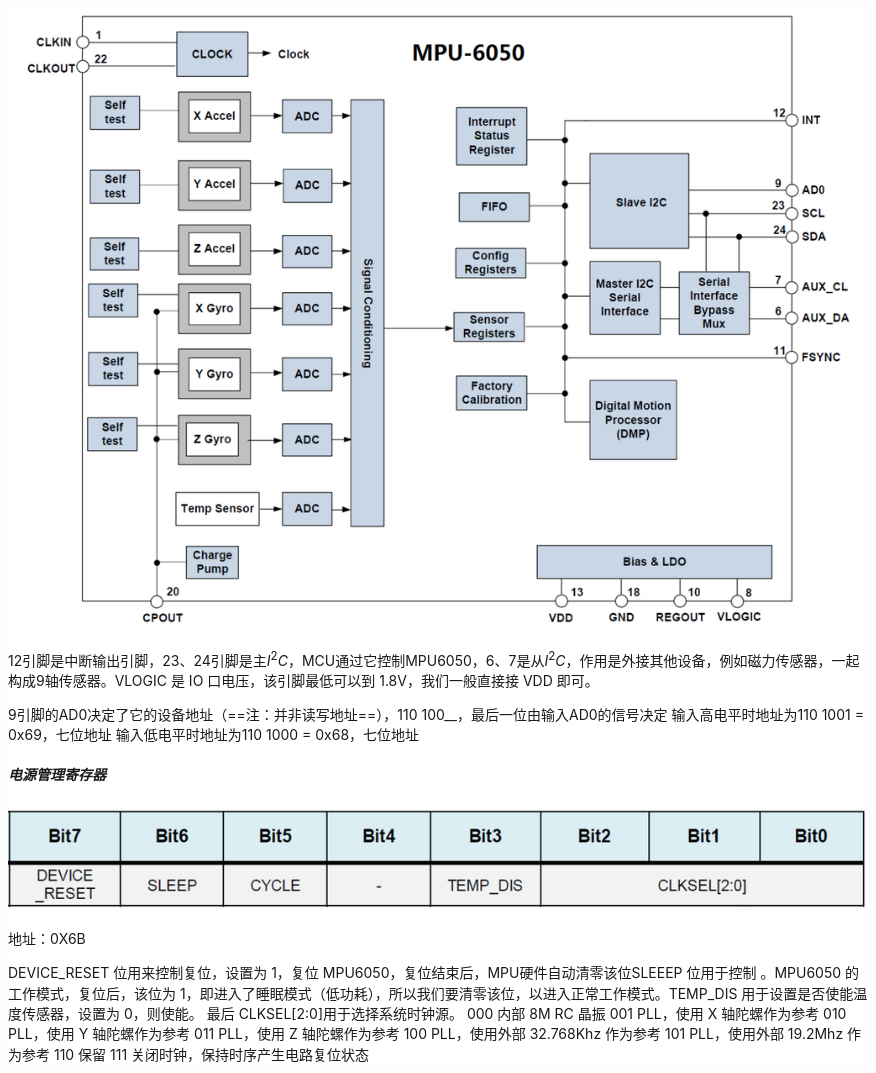![1657102294393](assets/1657102294393.png)

12引脚是中断输出引脚，23、24引脚是主$I^2C$，MCU通过它控制MPU6050，6、7是从$I^2C$，作用是外接其他设备，例如磁力传感器，一起构成9轴传感器。VLOGIC 是 IO 口电压，该引脚最低可以到 1.8V，我们一般直接接 VDD 即可。

9引脚的AD0决定了它的设备地址（==注：并非读写地址==），110	100__，最后一位由输入AD0的信号决定
输入高电平时地址为110	1001 = 0x69，七位地址
输入低电平时地址为110	1000 = 0x68，七位地址

##### 电源管理寄存器

![1657104051024](assets/1657104051024.png)

地址：0X6B 

DEVICE_RESET 位用来控制复位，设置为 1，复位 MPU6050，复位结束后，MPU硬件自动清零该位SLEEEP 位用于控制 。MPU6050 的工作模式，复位后，该位为 1，即进入了睡眠模式（低功耗），所以我们要清零该位，以进入正常工作模式。TEMP_DIS 用于设置是否使能温度传感器，设置为 0，则使能。
最后 CLKSEL[2:0]用于选择系统时钟源。
000				内部 8M RC 晶振
001				PLL，使用 X 轴陀螺作为参考
010				PLL，使用 Y 轴陀螺作为参考
011				PLL，使用 Z 轴陀螺作为参考
100				PLL，使用外部 32.768Khz 作为参考
101				PLL，使用外部 19.2Mhz 作为参考
110				保留
111				关闭时钟，保持时序产生电路复位状态
